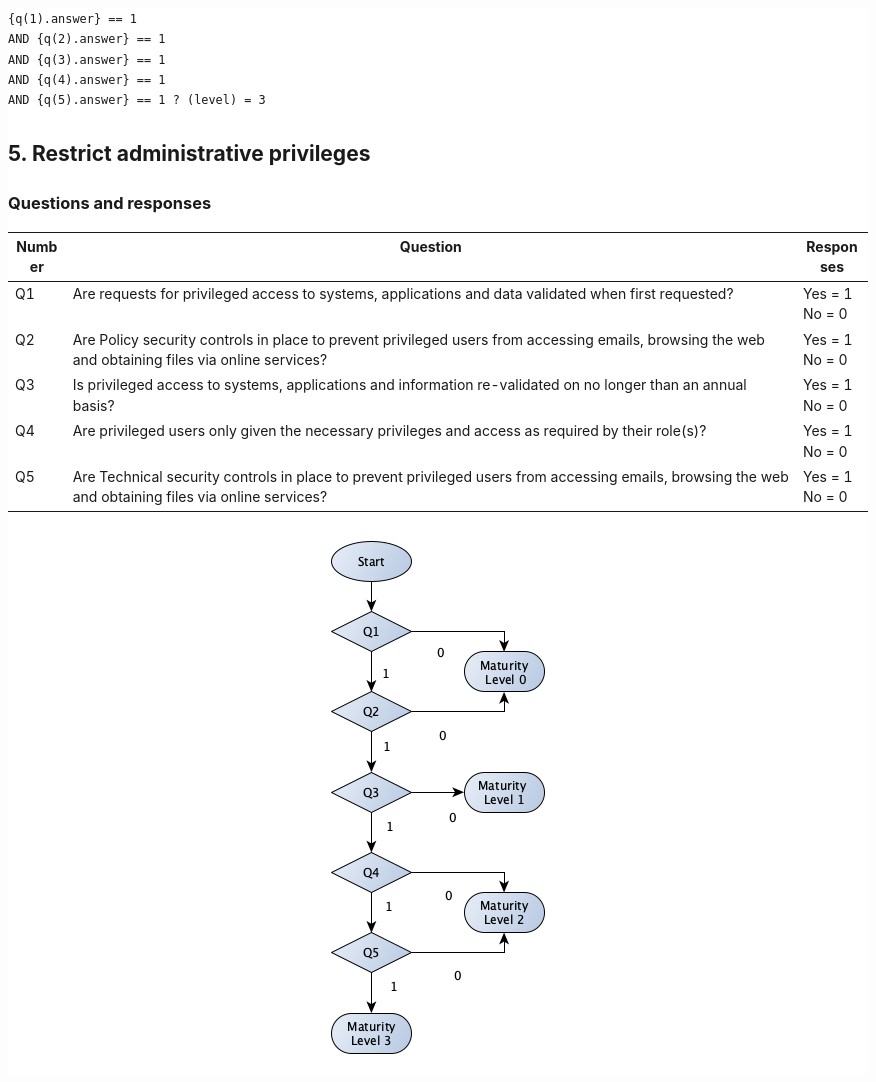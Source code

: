 ```
{q(1).answer} == 1
AND {q(2).answer} == 1
AND {q(3).answer} == 1
AND {q(4).answer} == 1
AND {q(5).answer} == 1 ? (level) = 3
```

## 5. Restrict administrative privileges

### Questions and responses

|Number  |Question  |Responses  |
|------- |--------- |---------- |
|Q1  |Are requests for privileged access to systems, applications and data validated when first requested?  |Yes = 1<br>No = 0  |
|Q2  |Are Policy security controls in place to prevent privileged users from accessing emails, browsing the web and obtaining files via online services?  |Yes = 1<br>No = 0  |
|Q3  |Is privileged access to systems, applications and information re-validated on no longer than an annual basis?  |Yes = 1<br>No = 0   |
|Q4  |Are privileged users only given the necessary privileges and access as required by their role(s)?  |Yes = 1<br>No = 0  |
|Q5  |Are Technical security controls in place to prevent privileged users from accessing emails, browsing the web and obtaining files via online services?  |Yes = 1<br>No = 0  |

<p style="text-align: center"><img src="maturity_level_calculations/restrict_admin_privileges.png" alt="Restrict administrative privileges flowchart"></p>
